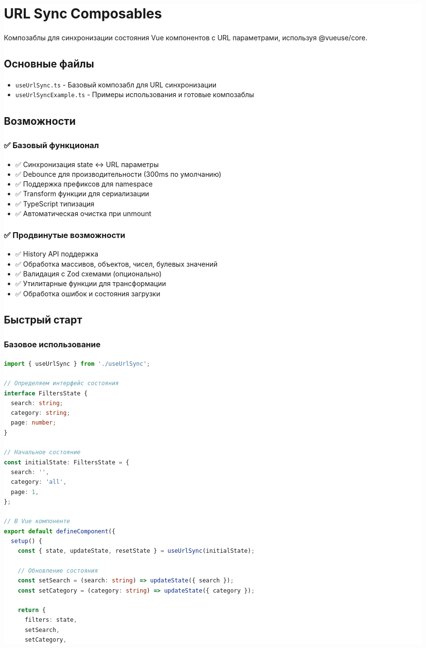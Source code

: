 # URL Sync Composables

Композаблы для синхронизации состояния Vue компонентов с URL параметрами, используя @vueuse/core.

## Основные файлы

- `useUrlSync.ts` - Базовый композабл для URL синхронизации
- `useUrlSyncExample.ts` - Примеры использования и готовые композаблы

## Возможности

### ✅ Базовый функционал

- ✅ Синхронизация state ↔ URL параметры
- ✅ Debounce для производительности (300ms по умолчанию)
- ✅ Поддержка префиксов для namespace
- ✅ Transform функции для сериализации
- ✅ TypeScript типизация
- ✅ Автоматическая очистка при unmount

### ✅ Продвинутые возможности

- ✅ History API поддержка
- ✅ Обработка массивов, объектов, чисел, булевых значений
- ✅ Валидация с Zod схемами (опционально)
- ✅ Утилитарные функции для трансформации
- ✅ Обработка ошибок и состояния загрузки

## Быстрый старт

### Базовое использование

```typescript
import { useUrlSync } from './useUrlSync';

// Определяем интерфейс состояния
interface FiltersState {
  search: string;
  category: string;
  page: number;
}

// Начальное состояние
const initialState: FiltersState = {
  search: '',
  category: 'all',
  page: 1,
};

// В Vue компоненте
export default defineComponent({
  setup() {
    const { state, updateState, resetState } = useUrlSync(initialState);

    // Обновление состояния
    const setSearch = (search: string) => updateState({ search });
    const setCategory = (category: string) => updateState({ category });

    return {
      filters: state,
      setSearch,
      setCategory,
```